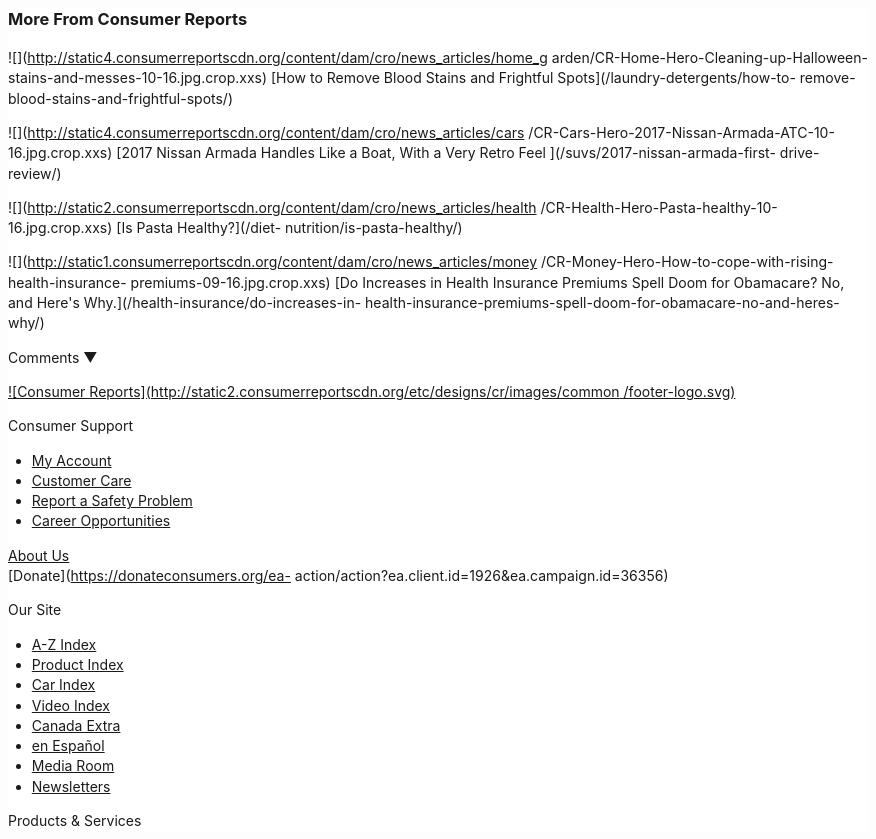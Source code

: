 ### More From Consumer Reports

![](http://static4.consumerreportscdn.org/content/dam/cro/news_articles/home_g
arden/CR-Home-Hero-Cleaning-up-Halloween-stains-and-messes-10-16.jpg.crop.xxs)
[How to Remove Blood Stains and Frightful Spots](/laundry-detergents/how-to-
remove-blood-stains-and-frightful-spots/)

![](http://static4.consumerreportscdn.org/content/dam/cro/news_articles/cars
/CR-Cars-Hero-2017-Nissan-Armada-ATC-10-16.jpg.crop.xxs) [2017 Nissan Armada
Handles Like a Boat, With a Very Retro Feel ](/suvs/2017-nissan-armada-first-
drive-review/)

![](http://static2.consumerreportscdn.org/content/dam/cro/news_articles/health
/CR-Health-Hero-Pasta-healthy-10-16.jpg.crop.xxs) [Is Pasta Healthy?](/diet-
nutrition/is-pasta-healthy/)

![](http://static1.consumerreportscdn.org/content/dam/cro/news_articles/money
/CR-Money-Hero-How-to-cope-with-rising-health-insurance-
premiums-09-16.jpg.crop.xxs) [Do Increases in Health Insurance Premiums Spell
Doom for Obamacare? No, and Here's Why.](/health-insurance/do-increases-in-
health-insurance-premiums-spell-doom-for-obamacare-no-and-heres-why/)

Comments ▼

[ ![Consumer
Reports](http://static2.consumerreportscdn.org/etc/designs/cr/images/common
/footer-logo.svg) ](http://www.consumerreports.org/cro/index.htm)

Consumer Support

  * [My Account](https://ec.consumerreports.org/ec/myaccount/main.htm)
  * [Customer Care](http://www.consumerreports.org/content/cro/en/about-us/customer-service-main)
  * [Report a Safety Problem](http://www.consumerreports.org/cro/2013/02/report-a-problem-product/index.htm)
  * [Career Opportunities](http://www.consumerreports.org/cro/careers/landing-page/index.htm)

[About Us](http://www.consumerreports.org/cro/about-us/index.htm)  
[Donate](https://donateconsumers.org/ea-
action/action?ea.client.id=1926&ea.campaign.id=36356)

Our Site

  * [A-Z Index](http://www.consumerreports.org/cro/a-to-z-index/products/index.htm)
  * [Product Index](http://www.consumerreports.org/cro/a/products/index.htm)
  * [Car Index](http://www.consumerreports.org/cro/a/cars/index.htm)
  * [Video Index](http://www.consumerreports.org/video/)
  * [Canada Extra](http://consumerreports.org/cro/canada-extra/index.htm)
  * [en Español](http://espanol.consumerreports.org/)
  * [Media Room](http://pressroom.consumerreports.org/)
  * [Newsletters](http://web.consumerreports.org/newsletter/email-newsletters-step1.html?source=HPFooter)

Products & Services
